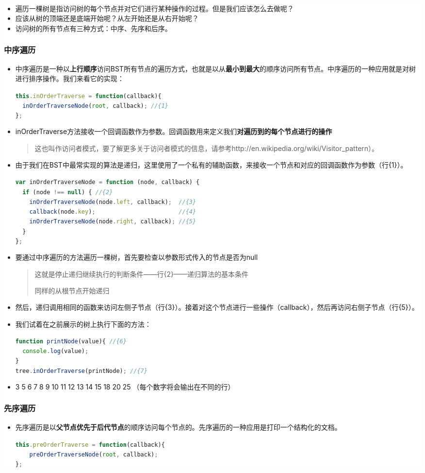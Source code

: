 - 遍历一棵树是指访问树的每个节点并对它们进行某种操作的过程。但是我们应该怎么去做呢？
- 应该从树的顶端还是底端开始呢？从左开始还是从右开始呢？
- 访问树的所有节点有三种方式：中序、先序和后序。 

### 中序遍历

- 中序遍历是一种以**上行顺序**访问BST所有节点的遍历方式，也就是以从**最小到最大**的顺序访问所有节点。中序遍历的一种应用就是对树进行排序操作。我们来看它的实现： 

  ```js
  this.inOrderTraverse = function(callback){ 
    inOrderTraverseNode(root, callback); //{1} 
  }; 
  ```

- inOrderTraverse方法接收一个回调函数作为参数。回调函数用来定义我们**对遍历到的每个节点进行的操作**

  > 这也叫作访问者模式，要了解更多关于访问者模式的信息，请参考http://en.wikipedia.org/wiki/Visitor_pattern）。

- 由于我们在BST中最常实现的算法是递归，这里使用了一个私有的辅助函数，来接收一个节点和对应的回调函数作为参数（行{1}）。 

  ```js
  var inOrderTraverseNode = function (node, callback) { 
    if (node !== null) { //{2} 
      inOrderTraverseNode(node.left, callback);  //{3} 
      callback(node.key);                        //{4} 
      inOrderTraverseNode(node.right, callback); //{5} 
    } 
  }; 
  
  ```

- 要通过中序遍历的方法遍历一棵树，首先要检查以参数形式传入的节点是否为null

  > 这就是停止递归继续执行的判断条件——行{2}——递归算法的基本条件
  >
  > 同样的从根节点开始递归

- 然后，递归调用相同的函数来访问左侧子节点（行{3}）。接着对这个节点进行一些操作（callback），然后再访问右侧子节点（行{5}）。 

- 我们试着在之前展示的树上执行下面的方法：

  ```js
  function printNode(value){ //{6} 
    console.log(value); 
  } 
  tree.inOrderTraverse(printNode); //{7} 
  ```

- 3 5 6 7 8 9 10 11 12 13 14 15 18 20 25  （每个数字将会输出在不同的行）



### 先序遍历

- 先序遍历是以**父节点优先于后代节点**的顺序访问每个节点的。先序遍历的一种应用是打印一个结构化的文档。 

  ```js
  this.preOrderTraverse = function(callback){ 
      preOrderTraverseNode(root, callback); 
  }; 
  ```
